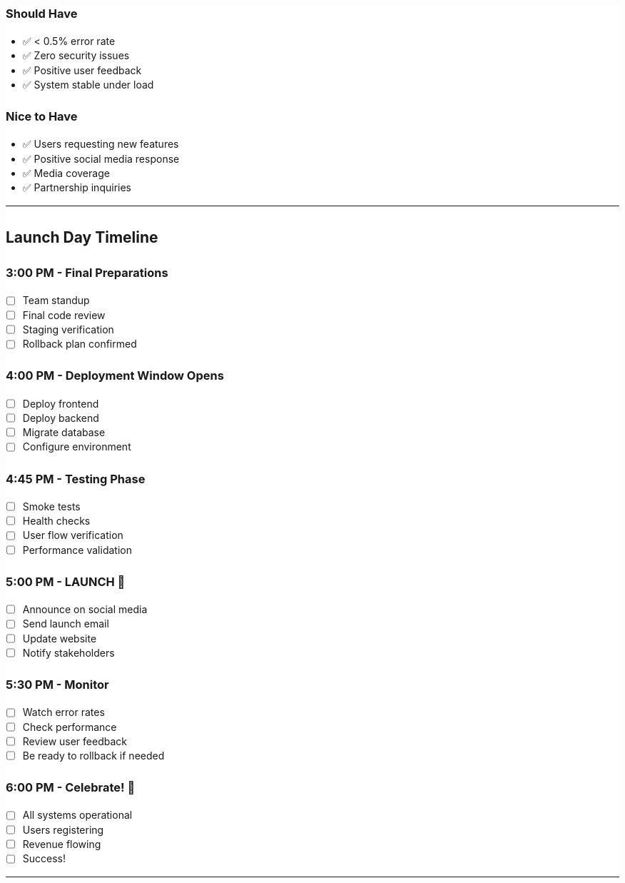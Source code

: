 ### Should Have
- ✅ < 0.5% error rate
- ✅ Zero security issues
- ✅ Positive user feedback
- ✅ System stable under load

### Nice to Have
- ✅ Users requesting new features
- ✅ Positive social media response
- ✅ Media coverage
- ✅ Partnership inquiries

---

## Launch Day Timeline

### 3:00 PM - Final Preparations
- [ ] Team standup
- [ ] Final code review
- [ ] Staging verification
- [ ] Rollback plan confirmed

### 4:00 PM - Deployment Window Opens
- [ ] Deploy frontend
- [ ] Deploy backend
- [ ] Migrate database
- [ ] Configure environment

### 4:45 PM - Testing Phase
- [ ] Smoke tests
- [ ] Health checks
- [ ] User flow verification
- [ ] Performance validation

### 5:00 PM - LAUNCH 🚀
- [ ] Announce on social media
- [ ] Send launch email
- [ ] Update website
- [ ] Notify stakeholders

### 5:30 PM - Monitor
- [ ] Watch error rates
- [ ] Check performance
- [ ] Review user feedback
- [ ] Be ready to rollback if needed

### 6:00 PM - Celebrate! 🎉
- [ ] All systems operational
- [ ] Users registering
- [ ] Revenue flowing
- [ ] Success!

---